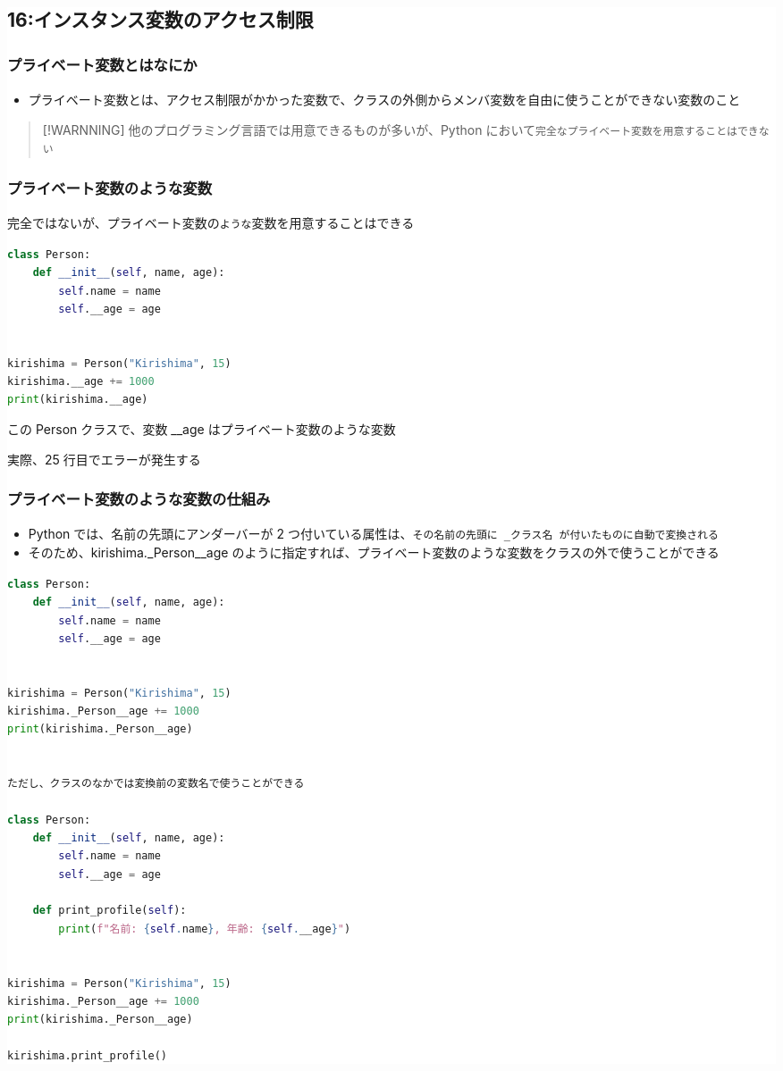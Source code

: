 ## 16:インスタンス変数のアクセス制限

### プライベート変数とはなにか

- プライベート変数とは、アクセス制限がかかった変数で、クラスの外側からメンバ変数を自由に使うことができない変数のこと

> [!WARNNING]
> 他のプログラミング言語では用意できるものが多いが、Python において`完全なプライベート変数を用意することはできない`


###  プライベート変数のような変数

完全ではないが、プライベート変数の`ような`変数を用意することはできる

```python
class Person:
    def __init__(self, name, age):
        self.name = name
        self.__age = age


kirishima = Person("Kirishima", 15)
kirishima.__age += 1000
print(kirishima.__age)
```

この Person クラスで、変数 __age はプライベート変数のような変数

実際、25 行目でエラーが発生する



### プライベート変数のような変数の仕組み

- Python では、名前の先頭にアンダーバーが 2 つ付いている属性は、`その名前の先頭に _クラス名 が付いたものに自動で変換される`
- そのため、kirishima._Person__age のように指定すれば、プライベート変数のような変数をクラスの外で使うことができる

```python
class Person:
    def __init__(self, name, age):
        self.name = name
        self.__age = age


kirishima = Person("Kirishima", 15)
kirishima._Person__age += 1000
print(kirishima._Person__age)


ただし、クラスのなかでは変換前の変数名で使うことができる

class Person:
    def __init__(self, name, age):
        self.name = name
        self.__age = age

    def print_profile(self):
        print(f"名前: {self.name}, 年齢: {self.__age}")


kirishima = Person("Kirishima", 15)
kirishima._Person__age += 1000
print(kirishima._Person__age)

kirishima.print_profile()

```
